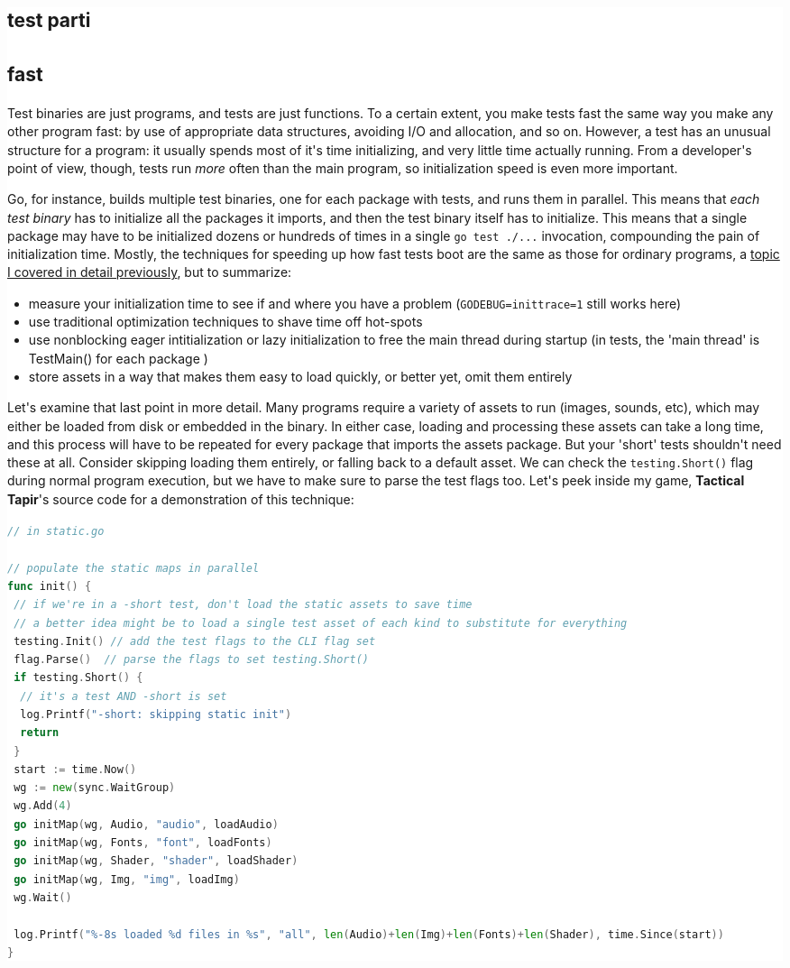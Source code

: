 
## test parti
## fast

Test binaries are just programs, and tests are just functions. To a certain extent, you make tests fast the same way you make any other program fast: by use of appropriate data structures, avoiding I/O and allocation, and so on. However, a test has an unusual structure for a program: it usually spends most of it's time initializing, and very little time actually running. From a developer's point of view, though, tests run _more_ often than the main program, so initialization speed is even more important.

Go, for instance, builds multiple test binaries, one for each package with tests, and runs them in parallel. This means that _each test binary_ has to initialize all the packages it imports, and then the test binary itself has to initialize. This means that a single package may have to be initialized dozens or hundreds of times in a single `go test ./...` invocation, compounding the pain of initialization time. Mostly, the techniques for speeding up how fast tests boot are the same as those for ordinary programs, a [topic I covered in detail previously](https://eblog.fly.dev/startfast.html), but to summarize:

- measure your initialization time to see if and where you have a problem (`GODEBUG=inittrace=1` still works here)
- use traditional optimization techniques to shave time off hot-spots
- use nonblocking eager intitialization or lazy initialization to free the main thread during startup (in tests, the 'main thread' is TestMain() for each package )
- store assets in a way that makes them easy to load quickly, or better yet, omit them entirely

Let's examine that last point in more detail. Many programs require a variety of assets to run (images, sounds, etc), which may either be loaded from disk or embedded in the binary. In either case, loading and processing these assets can take a long time, and this process will have to be repeated for every package that imports the assets package. But your 'short' tests shouldn't need these at all. Consider skipping loading them entirely, or falling back to a default asset. We can check the `testing.Short()` flag during normal program execution, but we have to make sure to parse the test flags too. Let's peek inside my game, **Tactical Tapir**'s source code for a demonstration of this technique:

```go
// in static.go

// populate the static maps in parallel
func init() {
 // if we're in a -short test, don't load the static assets to save time
 // a better idea might be to load a single test asset of each kind to substitute for everything
 testing.Init() // add the test flags to the CLI flag set
 flag.Parse()  // parse the flags to set testing.Short()
 if testing.Short() { 
  // it's a test AND -short is set
  log.Printf("-short: skipping static init")
  return
 }
 start := time.Now()
 wg := new(sync.WaitGroup) 
 wg.Add(4)
 go initMap(wg, Audio, "audio", loadAudio)
 go initMap(wg, Fonts, "font", loadFonts)
 go initMap(wg, Shader, "shader", loadShader)
 go initMap(wg, Img, "img", loadImg)
 wg.Wait()
 
 log.Printf("%-8s loaded %d files in %s", "all", len(Audio)+len(Img)+len(Fonts)+len(Shader), time.Since(start))
}
```
